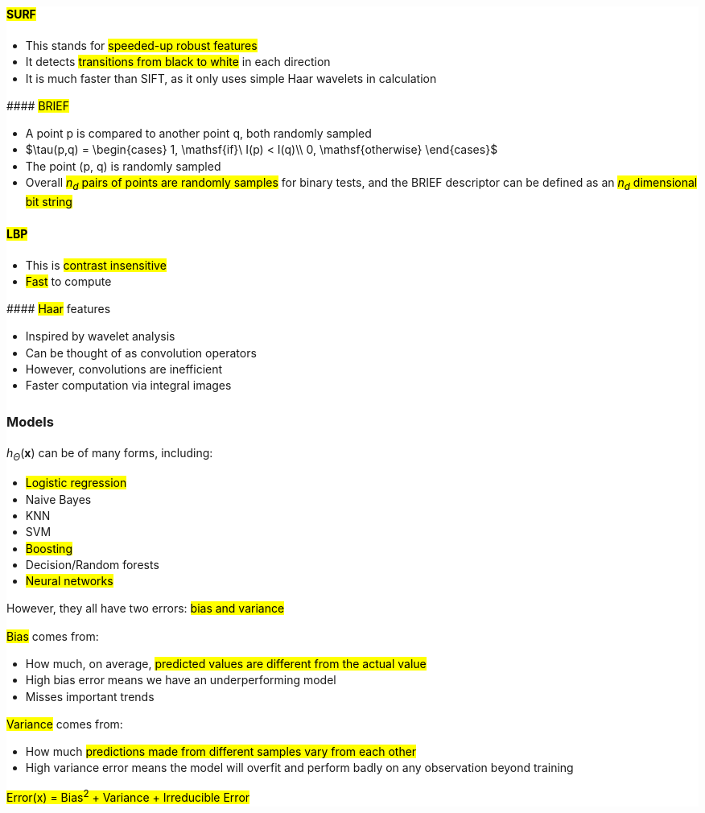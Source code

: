 #### <mark>SURF</mark>

- This stands for <mark>speeded-up robust features</mark>
- It detects <mark>transitions from black to white</mark> in each direction
- It is much faster than SIFT, as it only uses simple Haar wavelets in calculation

#### <mark>BRIEF</mark>

- A point p is compared to another point q, both randomly sampled
- $\tau(p,q) = \begin{cases}
 1, \mathsf{if}\ I(p) < I(q)\\
 0, \mathsf{otherwise}
\end{cases}$
- The point (p, q) is randomly sampled
- Overall <mark>$n_d$ pairs of points are randomly samples</mark> for binary tests, and the BRIEF descriptor can be defined as an <mark>$n_d$ dimensional bit string</mark>

#### <mark>LBP</mark>

- This is <mark>contrast insensitive</mark>
- <mark>Fast</mark> to compute

#### <mark>Haar</mark> features

- Inspired by wavelet analysis
- Can be thought of as convolution operators
- However, convolutions are inefficient
- Faster computation via integral images

### Models

$h_\Theta(\mathbf{x})$ can be of many forms, including:

- <mark>Logistic regression</mark>
- Naive Bayes
- KNN
- SVM
- <mark>Boosting</mark>
- Decision/Random forests
- <mark>Neural networks</mark>

However, they all have two errors: <mark>bias and variance</mark>

<mark>Bias</mark> comes from:

- How much, on average, <mark>predicted values are different from the actual value</mark>
- High bias error means we have an underperforming model
- Misses important trends

<mark>Variance</mark> comes from:

- How much <mark>predictions made from different samples vary from each other</mark>
- High variance error means the model will overfit and perform badly on any observation beyond training

<mark>Error(x) = Bias$^2$ + Variance + Irreducible Error</mark>

